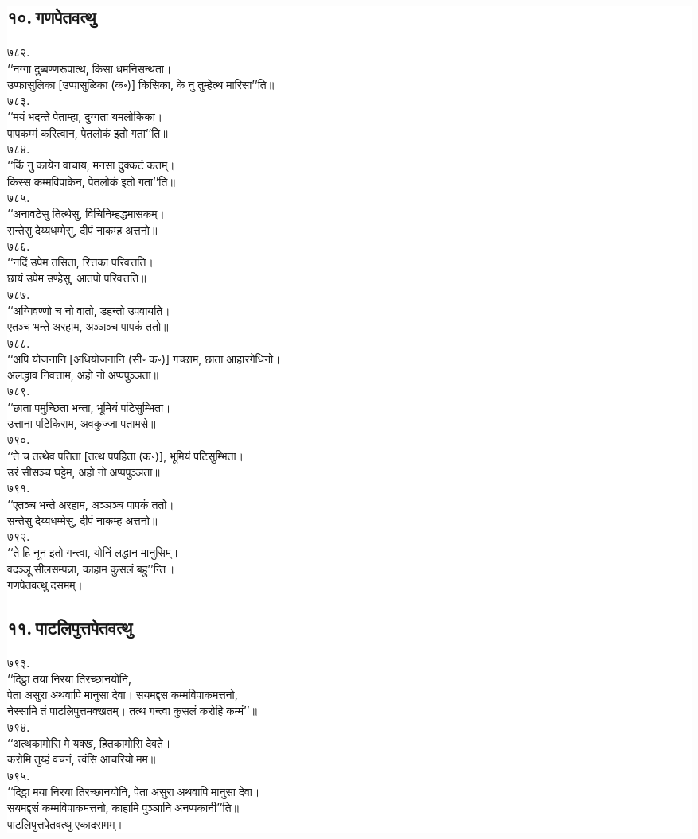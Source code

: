 
## १०. गणपेतवत्थु

७८२.  
‘‘नग्गा दुब्बण्णरूपात्थ, किसा धमनिसन्थता।  
उप्फासुलिका [उप्पासुळिका (क॰)] किसिका, के नु तुम्हेत्थ मारिसा’’ति॥  
७८३.  
‘‘मयं भदन्ते पेताम्हा, दुग्गता यमलोकिका।  
पापकम्मं करित्वान, पेतलोकं इतो गता’’ति॥  
७८४.  
‘‘किं नु कायेन वाचाय, मनसा दुक्कटं कतम्।  
किस्स कम्मविपाकेन, पेतलोकं इतो गता’’ति॥  
७८५.  
‘‘अनावटेसु तित्थेसु, विचिनिम्हद्धमासकम्।  
सन्तेसु देय्यधम्मेसु, दीपं नाकम्ह अत्तनो॥  
७८६.  
‘‘नदिं उपेम तसिता, रित्तका परिवत्तति।  
छायं उपेम उण्हेसु, आतपो परिवत्तति॥  
७८७.  
‘‘अग्गिवण्णो च नो वातो, डहन्तो उपवायति।  
एतञ्च भन्ते अरहाम, अञ्ञञ्च पापकं ततो॥  
७८८.  
‘‘अपि योजनानि [अधियोजनानि (सी॰ क॰)] गच्छाम, छाता आहारगेधिनो।  
अलद्धाव निवत्ताम, अहो नो अप्पपुञ्ञता॥  
७८९.  
‘‘छाता पमुच्छिता भन्ता, भूमियं पटिसुम्भिता।  
उत्ताना पटिकिराम, अवकुज्जा पतामसे॥  
७९०.  
‘‘ते च तत्थेव पतिता [तत्थ पपहिता (क॰)], भूमियं पटिसुम्भिता।  
उरं सीसञ्च घट्टेम, अहो नो अप्पपुञ्ञता॥  
७९१.  
‘‘एतञ्च भन्ते अरहाम, अञ्ञञ्च पापकं ततो।  
सन्तेसु देय्यधम्मेसु, दीपं नाकम्ह अत्तनो॥  
७९२.  
‘‘ते हि नून इतो गन्त्वा, योनिं लद्धान मानुसिम्।  
वदञ्ञू सीलसम्पन्ना, काहाम कुसलं बहु’’न्ति॥  
गणपेतवत्थु दसमम्।  


## ११. पाटलिपुत्तपेतवत्थु

७९३.  
‘‘दिट्ठा तया निरया तिरच्छानयोनि,  
पेता असुरा अथवापि मानुसा देवा। सयमद्दस कम्मविपाकमत्तनो,  
नेस्सामि तं पाटलिपुत्तमक्खतम्। तत्थ गन्त्वा कुसलं करोहि कम्मं’’॥  
७९४.  
‘‘अत्थकामोसि मे यक्ख, हितकामोसि देवते।  
करोमि तुय्हं वचनं, त्वंसि आचरियो मम॥  
७९५.  
‘‘दिट्ठा मया निरया तिरच्छानयोनि, पेता असुरा अथवापि मानुसा देवा।  
सयमद्दसं कम्मविपाकमत्तनो, काहामि पुञ्ञानि अनप्पकानी’’ति॥  
पाटलिपुत्तपेतवत्थु एकादसमम्।  
